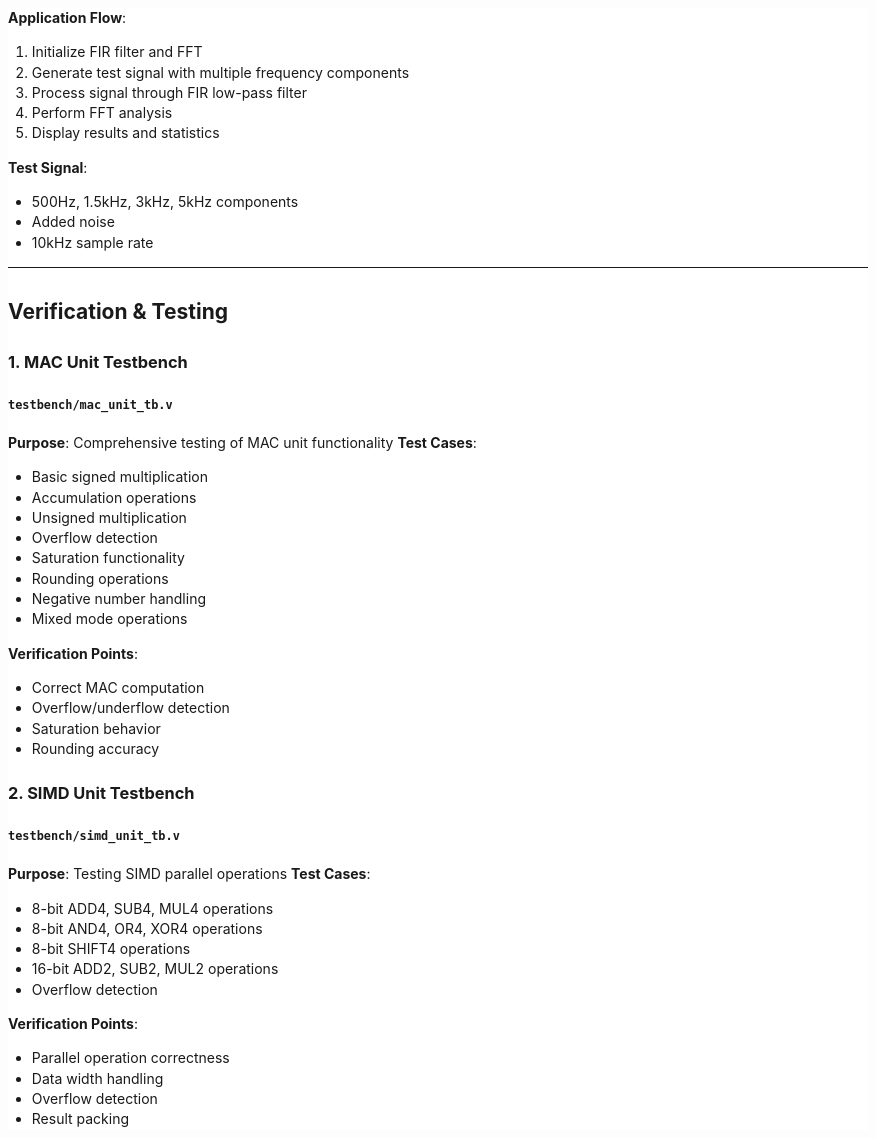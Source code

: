 **Application Flow**:
1. Initialize FIR filter and FFT
2. Generate test signal with multiple frequency components
3. Process signal through FIR low-pass filter
4. Perform FFT analysis
5. Display results and statistics

**Test Signal**:
- 500Hz, 1.5kHz, 3kHz, 5kHz components
- Added noise
- 10kHz sample rate

---

## Verification & Testing

### 1. MAC Unit Testbench

#### `testbench/mac_unit_tb.v`
**Purpose**: Comprehensive testing of MAC unit functionality
**Test Cases**:
- Basic signed multiplication
- Accumulation operations
- Unsigned multiplication
- Overflow detection
- Saturation functionality
- Rounding operations
- Negative number handling
- Mixed mode operations

**Verification Points**:
- Correct MAC computation
- Overflow/underflow detection
- Saturation behavior
- Rounding accuracy

### 2. SIMD Unit Testbench

#### `testbench/simd_unit_tb.v`
**Purpose**: Testing SIMD parallel operations
**Test Cases**:
- 8-bit ADD4, SUB4, MUL4 operations
- 8-bit AND4, OR4, XOR4 operations
- 8-bit SHIFT4 operations
- 16-bit ADD2, SUB2, MUL2 operations
- Overflow detection

**Verification Points**:
- Parallel operation correctness
- Data width handling
- Overflow detection
- Result packing
